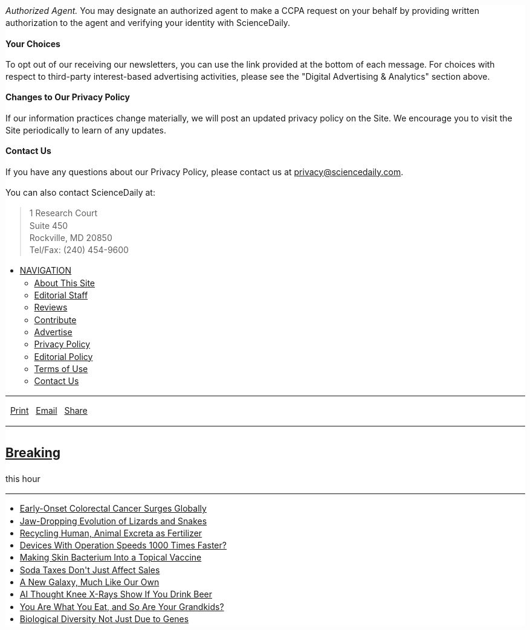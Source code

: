 _Authorized Agent._ You may designate an authorized agent to make a CCPA request on your behalf by providing written authorization to the agent and verifying your identity with ScienceDaily.

**Your Choices**

To opt out of our receiving our newsletters, you can use the link provided at the bottom of each message. For choices with respect to third-party interest-based advertising activities, please see the "Digital Advertising & Analytics" section above.

**Changes to Our Privacy Policy**

If our information practices change materially, we will post an updated privacy policy on the Site. We encourage you to visit the Site periodically to learn of any updates.

**Contact Us**

If you have any questions about our Privacy Policy, please contact us at [privacy@sciencedaily.com](mailto:privacy@sciencedaily.com).

You can also contact ScienceDaily at:

> 1 Research Court  
> Suite 450  
> Rockville, MD 20850  
> Tel/Fax: (240) 454-9600  

* [NAVIGATION](#)
    * [About This Site](https://www.sciencedaily.com/about.htm)
    * [Editorial Staff](https://www.sciencedaily.com/staff.htm)
    * [Reviews](https://www.sciencedaily.com/reviews.htm)
    * [Contribute](https://www.sciencedaily.com/contribute.htm)
    * [Advertise](https://www.sciencedaily.com/advertise.htm)
    * [Privacy Policy](https://www.sciencedaily.com/privacy.htm)
    * [Editorial Policy](https://www.sciencedaily.com/editorial.htm)
    * [Terms of Use](https://www.sciencedaily.com/terms.htm)
    * [Contact Us](https://www.sciencedaily.com/contact.htm)

* * *

  [Print](#)   [Email](#)   [Share](#)

* * *

[Breaking](https://www.sciencedaily.com/breaking/)
--------------------------------------------------

this hour

* * *

* [Early-Onset Colorectal Cancer Surges Globally](https://www.sciencedaily.com/releases/2024/12/241211190108.htm)
* [Jaw-Dropping Evolution of Lizards and Snakes](https://www.sciencedaily.com/releases/2024/12/241211125055.htm)
* [Recycling Human, Animal Excreta as Fertilizer](https://www.sciencedaily.com/releases/2024/12/241211124514.htm)
* [Devices With Operation Speeds 1000 Times Faster?](https://www.sciencedaily.com/releases/2024/12/241211124354.htm)
* [Making Skin Bacterium Into a Topical Vaccine](https://www.sciencedaily.com/releases/2024/12/241211124345.htm)
* [Soda Taxes Don't Just Affect Sales](https://www.sciencedaily.com/releases/2024/12/241210183516.htm)
* [A New Galaxy, Much Like Our Own](https://www.sciencedaily.com/releases/2024/12/241211143905.htm)
* [AI Thought Knee X-Rays Show If You Drink Beer](https://www.sciencedaily.com/releases/2024/12/241211143855.htm)
* [You Are What You Eat, and So Are Your Grandkids?](https://www.sciencedaily.com/releases/2024/12/241211125103.htm)
* [Biological Diversity Not Just Due to Genes](https://www.sciencedaily.com/releases/2024/12/241211124342.htm)
